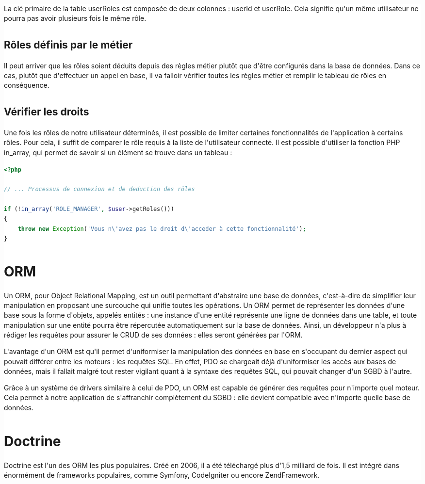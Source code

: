 La clé primaire de la table userRoles est composée de deux colonnes : userId et userRole. Cela signifie qu'un même utilisateur ne pourra pas avoir plusieurs fois le même rôle.

## Rôles définis par le métier

Il peut arriver que les rôles soient déduits depuis des règles métier plutôt que d'être configurés dans la base de données. Dans ce cas, plutôt que d'effectuer un appel en base, il va falloir vérifier toutes les règles métier et remplir le tableau de rôles en conséquence.

## Vérifier les droits

Une fois les rôles de notre utilisateur déterminés, il est possible de limiter certaines fonctionnalités de l'application à certains rôles. Pour cela, il suffit de comparer le rôle requis à la liste de l'utilisateur connecté. Il est possible d'utiliser la fonction PHP in_array, qui permet de savoir si un élément se trouve dans un tableau :

```php
<?php

// ... Processus de connexion et de deduction des rôles

if (!in_array('ROLE_MANAGER', $user->getRoles()))
{
    throw new Exception('Vous n\'avez pas le droit d\'acceder à cette fonctionnalité');
}
```

# ORM

Un ORM, pour Object Relational Mapping, est un outil permettant d'abstraire une base de données, c'est-à-dire de simplifier leur manipulation en proposant une surcouche qui unifie toutes les opérations. Un ORM permet de représenter les données d'une base sous la forme d'objets, appelés entités : une instance d'une entité représente une ligne de données dans une table, et toute manipulation sur une entité pourra être répercutée automatiquement sur la base de données. Ainsi, un développeur n'a plus à rédiger les requêtes pour assurer le CRUD de ses données : elles seront générées par l'ORM.

L'avantage d'un ORM est qu'il permet d'uniformiser la manipulation des données en base en s'occupant du dernier aspect qui pouvait différer entre les moteurs : les requêtes SQL. En effet, PDO se chargeait déjà d'uniformiser les accès aux bases de données, mais il fallait malgré tout rester vigilant quant à la syntaxe des requêtes SQL, qui pouvait changer d'un SGBD à l'autre.

Grâce à un système de drivers similaire à celui de PDO, un ORM est capable de générer des requêtes pour n'importe quel moteur. Cela permet à notre application de s'affranchir complètement du SGBD : elle devient compatible avec n'importe quelle base de données.

# Doctrine

Doctrine est l'un des ORM les plus populaires. Créé en 2006, il a été téléchargé plus d'1,5 milliard de fois. Il est intégré dans énormément de frameworks populaires, comme Symfony, CodeIgniter ou encore ZendFramework.
